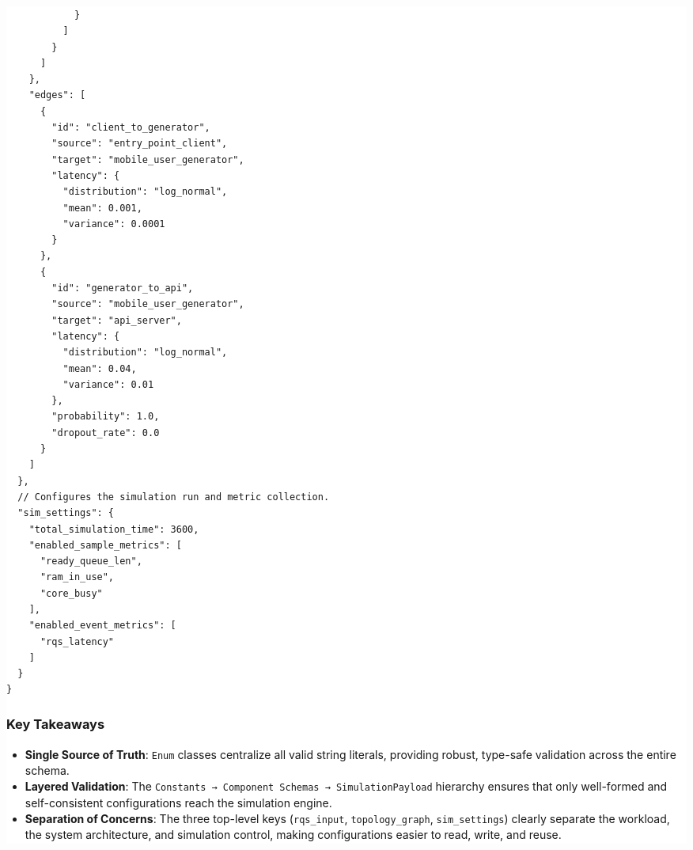 ```jsonc
            }
          ]
        }
      ]
    },
    "edges": [
      {
        "id": "client_to_generator",
        "source": "entry_point_client",
        "target": "mobile_user_generator",
        "latency": {
          "distribution": "log_normal",
          "mean": 0.001,
          "variance": 0.0001
        }
      },
      {
        "id": "generator_to_api",
        "source": "mobile_user_generator",
        "target": "api_server",
        "latency": {
          "distribution": "log_normal",
          "mean": 0.04,
          "variance": 0.01
        },
        "probability": 1.0,
        "dropout_rate": 0.0
      }
    ]
  },
  // Configures the simulation run and metric collection.
  "sim_settings": {
    "total_simulation_time": 3600,
    "enabled_sample_metrics": [
      "ready_queue_len",
      "ram_in_use",
      "core_busy"
    ],
    "enabled_event_metrics": [
      "rqs_latency"
    ]
  }
}
```

### **Key Takeaways**

  * **Single Source of Truth**: `Enum` classes centralize all valid string literals, providing robust, type-safe validation across the entire schema.
  * **Layered Validation**: The `Constants → Component Schemas → SimulationPayload` hierarchy ensures that only well-formed and self-consistent configurations reach the simulation engine.
  * **Separation of Concerns**: The three top-level keys (`rqs_input`, `topology_graph`, `sim_settings`) clearly separate the workload, the system architecture, and simulation control, making configurations easier to read, write, and reuse.